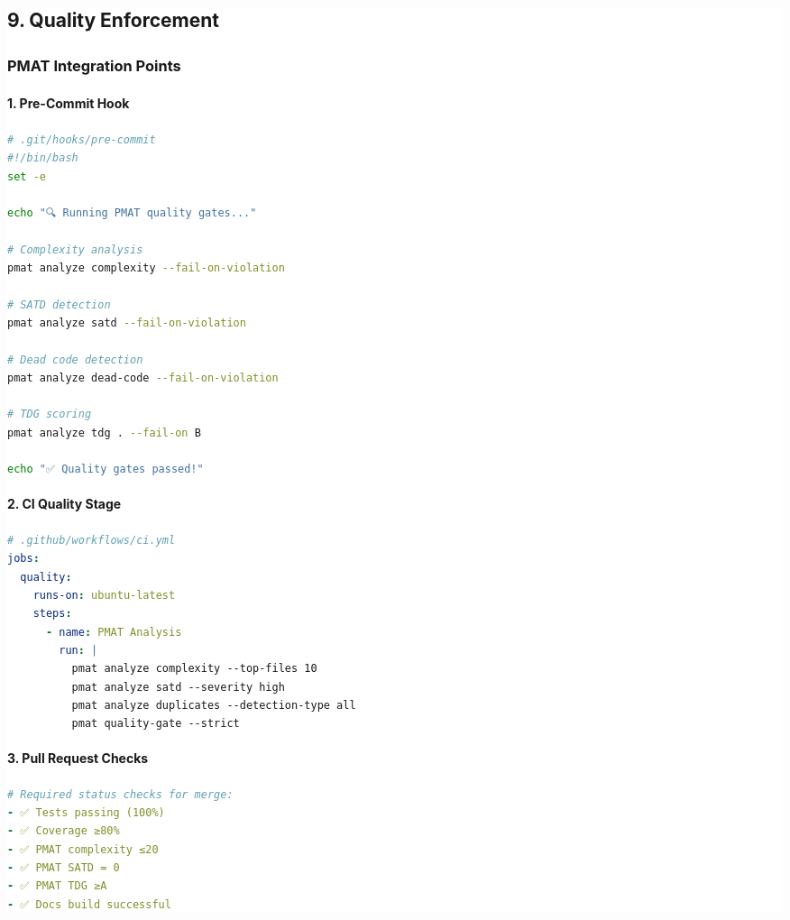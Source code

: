 ## 9. Quality Enforcement

### PMAT Integration Points

#### 1. Pre-Commit Hook
```bash
# .git/hooks/pre-commit
#!/bin/bash
set -e

echo "🔍 Running PMAT quality gates..."

# Complexity analysis
pmat analyze complexity --fail-on-violation

# SATD detection
pmat analyze satd --fail-on-violation

# Dead code detection
pmat analyze dead-code --fail-on-violation

# TDG scoring
pmat analyze tdg . --fail-on B

echo "✅ Quality gates passed!"
```

#### 2. CI Quality Stage
```yaml
# .github/workflows/ci.yml
jobs:
  quality:
    runs-on: ubuntu-latest
    steps:
      - name: PMAT Analysis
        run: |
          pmat analyze complexity --top-files 10
          pmat analyze satd --severity high
          pmat analyze duplicates --detection-type all
          pmat quality-gate --strict
```

#### 3. Pull Request Checks
```yaml
# Required status checks for merge:
- ✅ Tests passing (100%)
- ✅ Coverage ≥80%
- ✅ PMAT complexity ≤20
- ✅ PMAT SATD = 0
- ✅ PMAT TDG ≥A
- ✅ Docs build successful
```
